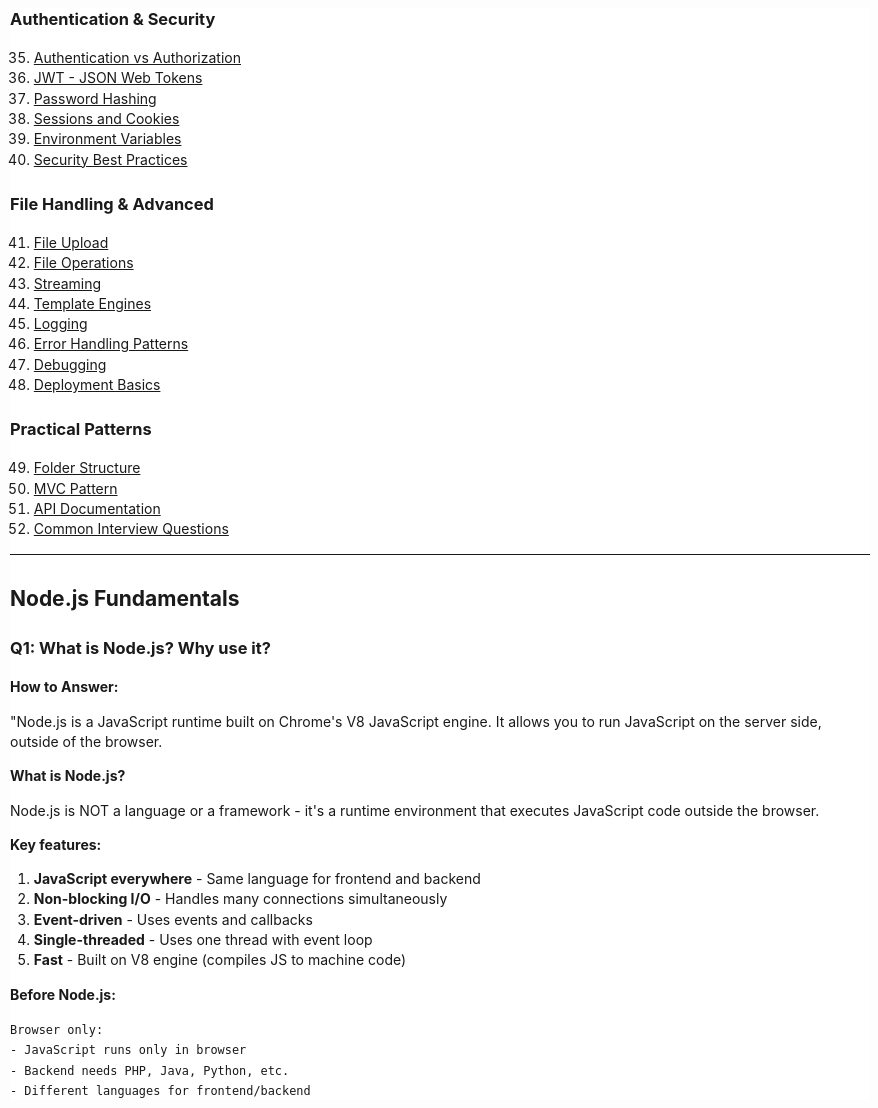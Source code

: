 ### Authentication & Security
35. [Authentication vs Authorization](#q35-authentication-vs-authorization)
36. [JWT - JSON Web Tokens](#q36-jwt---json-web-tokens)
37. [Password Hashing](#q37-password-hashing-bcrypt)
38. [Sessions and Cookies](#q38-sessions-and-cookies)
39. [Environment Variables](#q39-environment-variables-env)
40. [Security Best Practices](#q40-security-best-practices)

### File Handling & Advanced
41. [File Upload](#q41-file-upload-multer)
42. [File Operations](#q42-file-operations-fs-module)
43. [Streaming](#q43-streaming-in-nodejs)
44. [Template Engines](#q44-template-engines-ejs-pug)
45. [Logging](#q45-logging)
46. [Error Handling Patterns](#q46-error-handling-patterns)
47. [Debugging](#q47-debugging-nodejs-applications)
48. [Deployment Basics](#q48-deployment-basics)

### Practical Patterns
49. [Folder Structure](#q49-folder-structure--project-organization)
50. [MVC Pattern](#q50-mvc-pattern-in-express)
51. [API Documentation](#q51-api-documentation)
52. [Common Interview Questions](#q52-common-interview-coding-questions)

---

## Node.js Fundamentals

### Q1: What is Node.js? Why use it?

**How to Answer:**

"Node.js is a JavaScript runtime built on Chrome's V8 JavaScript engine. It allows you to run JavaScript on the server side, outside of the browser.

**What is Node.js?**

Node.js is NOT a language or a framework - it's a runtime environment that executes JavaScript code outside the browser.

**Key features:**

1. **JavaScript everywhere** - Same language for frontend and backend
2. **Non-blocking I/O** - Handles many connections simultaneously
3. **Event-driven** - Uses events and callbacks
4. **Single-threaded** - Uses one thread with event loop
5. **Fast** - Built on V8 engine (compiles JS to machine code)

**Before Node.js:**

```
Browser only:
- JavaScript runs only in browser
- Backend needs PHP, Java, Python, etc.
- Different languages for frontend/backend
```
